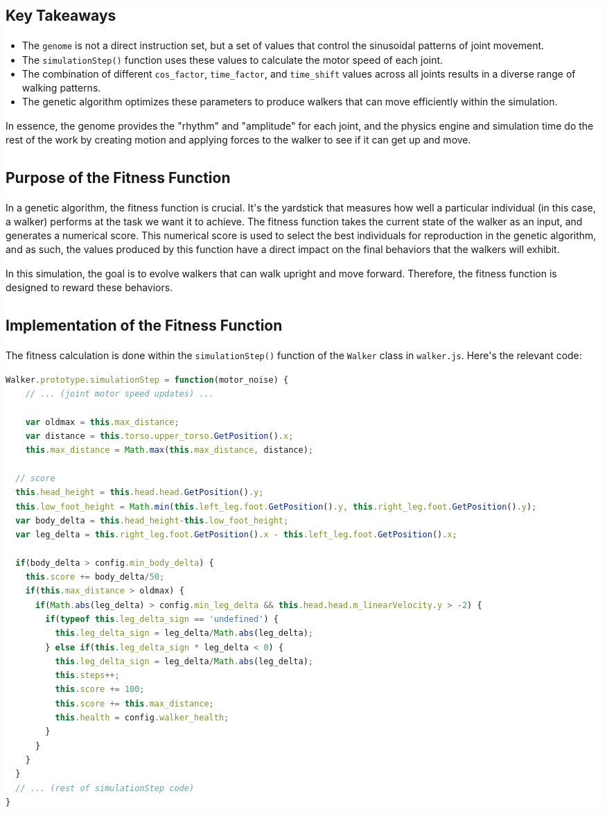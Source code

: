 ## **Key Takeaways**

*   The `genome` is not a direct instruction set, but a set of values that control the sinusoidal patterns of joint movement.
*   The `simulationStep()` function uses these values to calculate the motor speed of each joint.
*   The combination of different `cos_factor`, `time_factor`, and `time_shift` values across all joints results in a diverse range of walking patterns.
*   The genetic algorithm optimizes these parameters to produce walkers that can move efficiently within the simulation.

In essence, the genome provides the "rhythm" and "amplitude" for each joint, and the physics engine and simulation time do the rest of the work by creating motion and applying forces to the walker to see if it can get up and move.

## **Purpose of the Fitness Function**

In a genetic algorithm, the fitness function is crucial. It's the yardstick that measures how well a particular individual (in this case, a walker) performs at the task we want it to achieve. The fitness function takes the current state of the walker as an input, and generates a numerical score. This numerical score is used to select the best individuals for reproduction in the genetic algorithm, and as such, the values produced by this function have a direct impact on the final behaviors that the walkers will exhibit.

In this simulation, the goal is to evolve walkers that can walk upright and move forward. Therefore, the fitness function is designed to reward these behaviors.

## **Implementation of the Fitness Function**

The fitness calculation is done within the `simulationStep()` function of the `Walker` class in `walker.js`. Here's the relevant code:

```javascript
Walker.prototype.simulationStep = function(motor_noise) {
    // ... (joint motor speed updates) ...

    var oldmax = this.max_distance;
    var distance = this.torso.upper_torso.GetPosition().x;
    this.max_distance = Math.max(this.max_distance, distance);

  // score
  this.head_height = this.head.head.GetPosition().y;
  this.low_foot_height = Math.min(this.left_leg.foot.GetPosition().y, this.right_leg.foot.GetPosition().y);
  var body_delta = this.head_height-this.low_foot_height;
  var leg_delta = this.right_leg.foot.GetPosition().x - this.left_leg.foot.GetPosition().x;

  if(body_delta > config.min_body_delta) {
    this.score += body_delta/50;
    if(this.max_distance > oldmax) {
      if(Math.abs(leg_delta) > config.min_leg_delta && this.head.head.m_linearVelocity.y > -2) {
        if(typeof this.leg_delta_sign == 'undefined') {
          this.leg_delta_sign = leg_delta/Math.abs(leg_delta);
        } else if(this.leg_delta_sign * leg_delta < 0) {
          this.leg_delta_sign = leg_delta/Math.abs(leg_delta);
          this.steps++;
          this.score += 100;
          this.score += this.max_distance;
          this.health = config.walker_health;
        }
      }
    }
  }
  // ... (rest of simulationStep code)
}
```